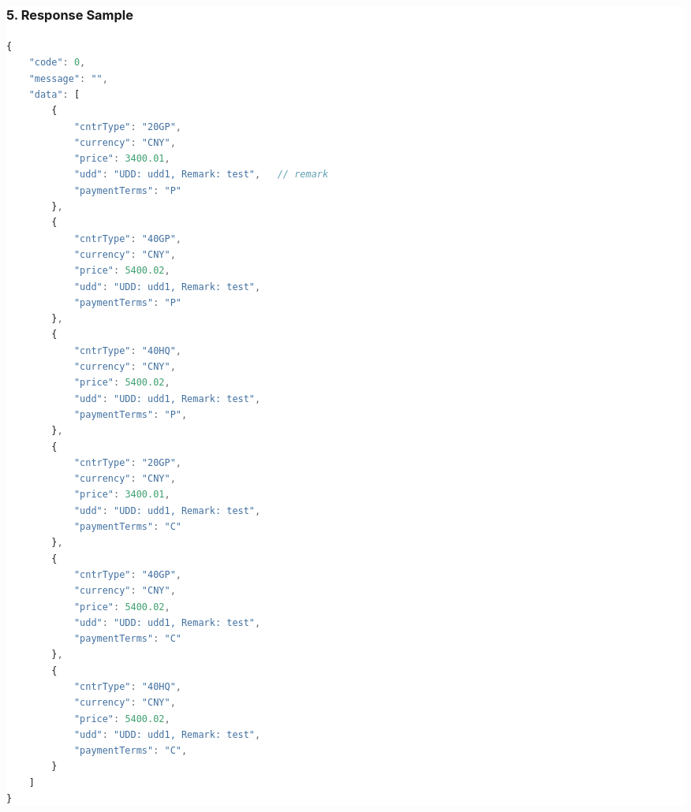 ### 5. Response Sample

```javascript
{
    "code": 0,
    "message": "",
    "data": [
    	{
            "cntrType": "20GP",
            "currency": "CNY",
            "price": 3400.01,
            "udd": "UDD: udd1, Remark: test",	// remark
            "paymentTerms": "P"
        },
        {
            "cntrType": "40GP",
            "currency": "CNY",
            "price": 5400.02,
            "udd": "UDD: udd1, Remark: test",
            "paymentTerms": "P"
        },
        {
            "cntrType": "40HQ",
            "currency": "CNY",
            "price": 5400.02,
            "udd": "UDD: udd1, Remark: test",
            "paymentTerms": "P",
        },
        {
            "cntrType": "20GP",
            "currency": "CNY",
            "price": 3400.01,
            "udd": "UDD: udd1, Remark: test",
            "paymentTerms": "C"
        },
        {
            "cntrType": "40GP",
            "currency": "CNY",
            "price": 5400.02,
            "udd": "UDD: udd1, Remark: test",
            "paymentTerms": "C"
        },
        {
            "cntrType": "40HQ",
            "currency": "CNY",
            "price": 5400.02,
            "udd": "UDD: udd1, Remark: test",
            "paymentTerms": "C",
        }
    ]
}
```
